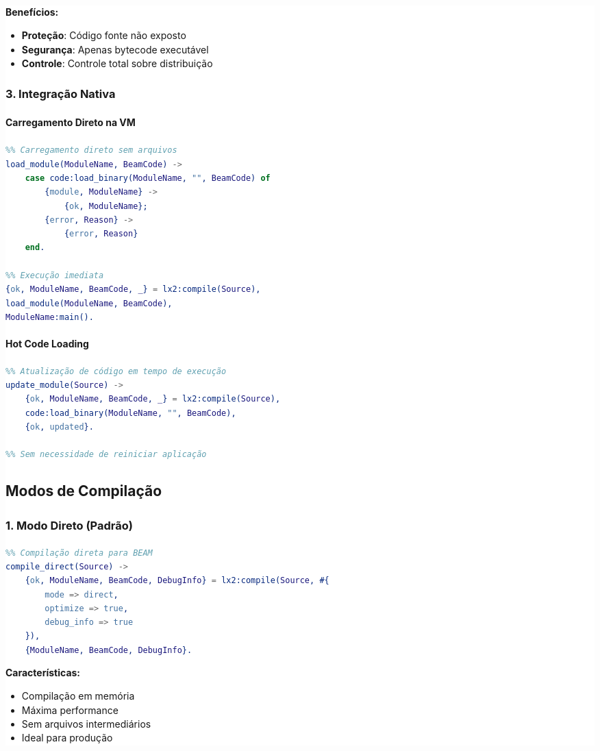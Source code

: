 **Benefícios:**
- **Proteção**: Código fonte não exposto
- **Segurança**: Apenas bytecode executável
- **Controle**: Controle total sobre distribuição

### 3. **Integração Nativa**

#### Carregamento Direto na VM
```erlang
%% Carregamento direto sem arquivos
load_module(ModuleName, BeamCode) ->
    case code:load_binary(ModuleName, "", BeamCode) of
        {module, ModuleName} ->
            {ok, ModuleName};
        {error, Reason} ->
            {error, Reason}
    end.

%% Execução imediata
{ok, ModuleName, BeamCode, _} = lx2:compile(Source),
load_module(ModuleName, BeamCode),
ModuleName:main().
```

#### Hot Code Loading
```erlang
%% Atualização de código em tempo de execução
update_module(Source) ->
    {ok, ModuleName, BeamCode, _} = lx2:compile(Source),
    code:load_binary(ModuleName, "", BeamCode),
    {ok, updated}.

%% Sem necessidade de reiniciar aplicação
```

## Modos de Compilação

### 1. **Modo Direto (Padrão)**

```erlang
%% Compilação direta para BEAM
compile_direct(Source) ->
    {ok, ModuleName, BeamCode, DebugInfo} = lx2:compile(Source, #{
        mode => direct,
        optimize => true,
        debug_info => true
    }),
    {ModuleName, BeamCode, DebugInfo}.
```

**Características:**
- Compilação em memória
- Máxima performance
- Sem arquivos intermediários
- Ideal para produção
